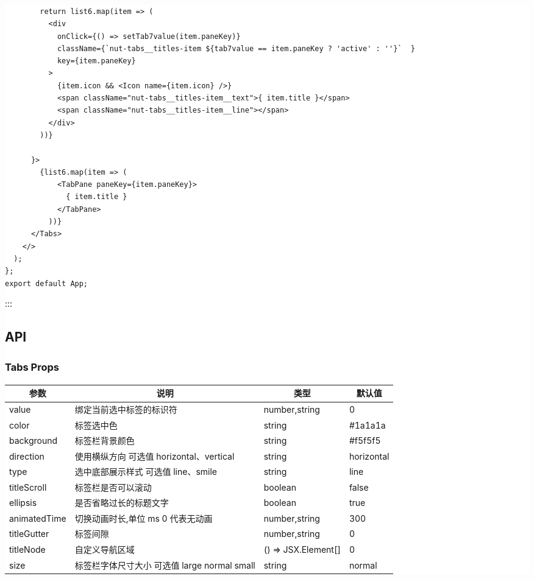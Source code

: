 ```tsx
        return list6.map(item => (
          <div
            onClick={() => setTab7value(item.paneKey)}
            className={`nut-tabs__titles-item ${tab7value == item.paneKey ? 'active' : ''}`  }
            key={item.paneKey}
          >
            {item.icon && <Icon name={item.icon} />}
            <span className="nut-tabs__titles-item__text">{ item.title }</span>
            <span className="nut-tabs__titles-item__line"></span>
          </div>
        ))}
        
      }>
        {list6.map(item => (
            <TabPane paneKey={item.paneKey}>
              { item.title }
            </TabPane>
          ))}
      </Tabs>
    </>
  );
};  
export default App;
```
:::



## API

### Tabs Props

| 参数          | 说明                                          | 类型          | 默认值     |
|---------------|-----------------------------------------------|---------------|------------|
| value         | 绑定当前选中标签的标识符                      | number,string | 0          |
| color         | 标签选中色                                    | string        | #1a1a1a    |
| background    | 标签栏背景颜色                                | string        | #f5f5f5    |
| direction     | 使用横纵方向 可选值 horizontal、vertical      | string        | horizontal |
| type          | 选中底部展示样式 可选值 line、smile           | string        | line       |
| titleScroll  | 标签栏是否可以滚动                            | boolean       | false      |
| ellipsis      | 是否省略过长的标题文字                        | boolean       | true       |
| animatedTime | 切换动画时长,单位 ms 0 代表无动画              | number,string | 300        |
| titleGutter  | 标签间隙                                      | number,string | 0          |
| titleNode    | 自定义导航区域                                 | () => JSX.Element[] | 0          |
| size         | 标签栏字体尺寸大小 可选值  large normal small | string        | normal     |
